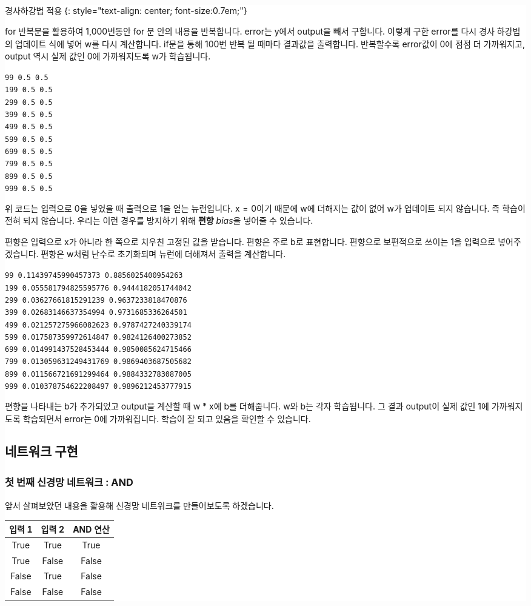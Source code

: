 경사하강법 적용
{: style="text-align: center; font-size:0.7em;"}

for 반복문을 활용하여 1,000번동안 for 문 안의 내용을 반복합니다. error는 y에서 output을 빼서 구합니다. 이렇게 구한 error를 다시 경사 하강법의 업데이트 식에 넣어 w를 다시 계산합니다. if문을 통해 100번 반복 될 때마다 결과값을 출력합니다. 반복할수록 error값이 0에 점점 더 가까워지고, output 역시 실제 값인 0에 가까워지도록 w가 학습됩니다. 

<script src="https://gist.github.com/yunkio/d9e292619e99dbb00886423c2cb2bfe1.js"></script>
~~~
99 0.5 0.5
199 0.5 0.5
299 0.5 0.5
399 0.5 0.5
499 0.5 0.5
599 0.5 0.5
699 0.5 0.5
799 0.5 0.5
899 0.5 0.5
999 0.5 0.5
~~~

위 코드는 입력으로 0을 넣었을 때 출력으로 1을 얻는 뉴런입니다. $\text{x} = 0$이기 때문에 w에 더해지는 값이 없어 w가 업데이트 되지 않습니다. 즉 학습이 전혀 되지 않습니다. 우리는 이런 경우를 방지하기 위해 **편향** *bias*을 넣어줄 수 있습니다.

편향은 입력으로 x가 아니라 한 쪽으로 치우친 고정된 값을 받습니다. 편향은 주로 b로 표현합니다. 편향으로 보편적으로 쓰이는 1을 입력으로 넣어주겠습니다. 편향은 w처럼 난수로 초기화되며 뉴런에 더해져서 출력을 계산합니다. 

<script src="https://gist.github.com/yunkio/f372c5d436d0697eee219433067006cb.js"></script>

~~~
99 0.11439745990457373 0.8856025400954263
199 0.055581794825595776 0.9444182051744042
299 0.03627661815291239 0.9637233818470876
399 0.02683146637354994 0.9731685336264501
499 0.021257275966082623 0.9787427240339174
599 0.017587359972614847 0.9824126400273852
699 0.014991437528453444 0.9850085624715466
799 0.013059631249431769 0.9869403687505682
899 0.011566721691299464 0.9884332783087005
999 0.010378754622208497 0.9896212453777915
~~~

편향을 나타내는 b가 추가되었고 output을 계산할 때 w * x에 b를 더해줍니다. w와 b는 각자 학습됩니다. 그 결과 output이 실제 값인 1에 가까워지도록 학습되면서 error는 0에 가까워집니다. 학습이 잘 되고 있음을 확인할 수 있습니다.

## 네트워크 구현

### 첫 번째 신경망 네트워크 : AND

앞서 살펴보았던 내용을 활용해 신경망 네트워크를 만들어보도록 하겠습니다.

|입력 1|입력 2|AND 연산|
|:--:|:--:|:--:|
|True|True|True|
|True|False|False|
|False|True|False|
|False|False|False|
